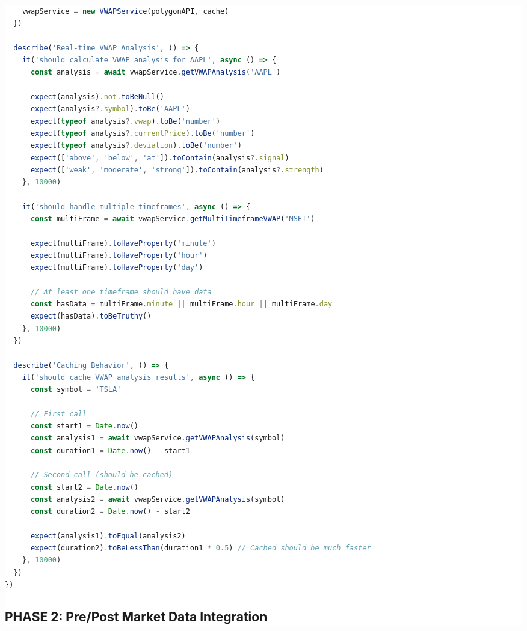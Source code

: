 ```typescript
    vwapService = new VWAPService(polygonAPI, cache)
  })

  describe('Real-time VWAP Analysis', () => {
    it('should calculate VWAP analysis for AAPL', async () => {
      const analysis = await vwapService.getVWAPAnalysis('AAPL')

      expect(analysis).not.toBeNull()
      expect(analysis?.symbol).toBe('AAPL')
      expect(typeof analysis?.vwap).toBe('number')
      expect(typeof analysis?.currentPrice).toBe('number')
      expect(typeof analysis?.deviation).toBe('number')
      expect(['above', 'below', 'at']).toContain(analysis?.signal)
      expect(['weak', 'moderate', 'strong']).toContain(analysis?.strength)
    }, 10000)

    it('should handle multiple timeframes', async () => {
      const multiFrame = await vwapService.getMultiTimeframeVWAP('MSFT')

      expect(multiFrame).toHaveProperty('minute')
      expect(multiFrame).toHaveProperty('hour')
      expect(multiFrame).toHaveProperty('day')

      // At least one timeframe should have data
      const hasData = multiFrame.minute || multiFrame.hour || multiFrame.day
      expect(hasData).toBeTruthy()
    }, 10000)
  })

  describe('Caching Behavior', () => {
    it('should cache VWAP analysis results', async () => {
      const symbol = 'TSLA'

      // First call
      const start1 = Date.now()
      const analysis1 = await vwapService.getVWAPAnalysis(symbol)
      const duration1 = Date.now() - start1

      // Second call (should be cached)
      const start2 = Date.now()
      const analysis2 = await vwapService.getVWAPAnalysis(symbol)
      const duration2 = Date.now() - start2

      expect(analysis1).toEqual(analysis2)
      expect(duration2).toBeLessThan(duration1 * 0.5) // Cached should be much faster
    }, 10000)
  })
})
```

## PHASE 2: Pre/Post Market Data Integration
